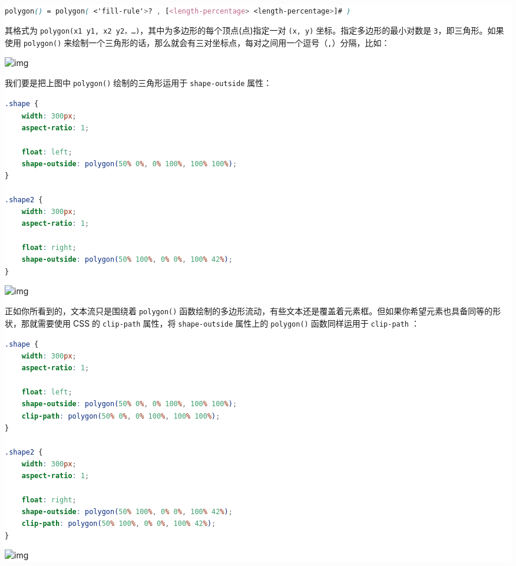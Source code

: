 ```CSS
polygon() = polygon( <'fill-rule'>? , [<length-percentage> <length-percentage>]# )
```

其格式为 `polygon(x1 y1, x2 y2，…)`，其中为多边形的每个顶点(点)指定一对 `(x, y)` 坐标。指定多边形的最小对数是 `3`，即三角形。如果使用 `polygon()` 来绘制一个三角形的话，那么就会有三对坐标点，每对之间用一个逗号（`,`）分隔，比如：

![img](https://p3-juejin.byteimg.com/tos-cn-i-k3u1fbpfcp/6172134e4197409ba011d0ac1c36b0b2~tplv-k3u1fbpfcp-zoom-1.image)

我们要是把上图中 `polygon()` 绘制的三角形运用于 `shape-outside` 属性：

```CSS
.shape {
    width: 300px;
    aspect-ratio: 1;
    
    float: left;
    shape-outside: polygon(50% 0%, 0% 100%, 100% 100%);
}

.shape2 {
    width: 300px;
    aspect-ratio: 1;
    
    float: right;
    shape-outside: polygon(50% 100%, 0% 0%, 100% 42%);
}
```

![img](https://p3-juejin.byteimg.com/tos-cn-i-k3u1fbpfcp/8c258f7eaa2944159f7e30882f9a1f8c~tplv-k3u1fbpfcp-zoom-1.image)

正如你所看到的，文本流只是围绕着 `polygon()` 函数绘制的多边形流动，有些文本还是覆盖着元素框。但如果你希望元素也具备同等的形状，那就需要使用 CSS 的 `clip-path` 属性，将 `shape-outside` 属性上的 `polygon()` 函数同样运用于 `clip-path` ：

```CSS
.shape {
    width: 300px;
    aspect-ratio: 1;
    
    float: left;
    shape-outside: polygon(50% 0%, 0% 100%, 100% 100%);
    clip-path: polygon(50% 0%, 0% 100%, 100% 100%);
}

.shape2 {
    width: 300px;
    aspect-ratio: 1;
    
    float: right;
    shape-outside: polygon(50% 100%, 0% 0%, 100% 42%);
    clip-path: polygon(50% 100%, 0% 0%, 100% 42%);
}
```

![img](https://p3-juejin.byteimg.com/tos-cn-i-k3u1fbpfcp/3e5d1574a20647ad95d5a98702a76174~tplv-k3u1fbpfcp-zoom-1.image)
